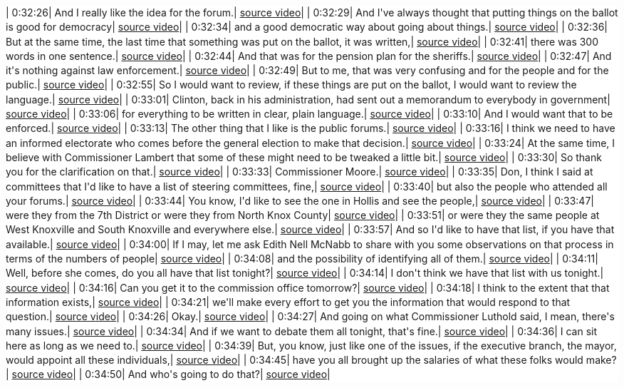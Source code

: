 | 0:32:26| And I really like the idea for the forum.| [source video](https://archive.org/details/cocom080225businesspt2?start=1946)|
| 0:32:29| And I've always thought that putting things on the ballot is good for democracy| [source video](https://archive.org/details/cocom080225businesspt2?start=1949)|
| 0:32:34| and a good democratic way about going about things.| [source video](https://archive.org/details/cocom080225businesspt2?start=1954)|
| 0:32:36| But at the same time, the last time that something was put on the ballot, it was written,| [source video](https://archive.org/details/cocom080225businesspt2?start=1956)|
| 0:32:41| there was 300 words in one sentence.| [source video](https://archive.org/details/cocom080225businesspt2?start=1961)|
| 0:32:44| And that was for the pension plan for the sheriffs.| [source video](https://archive.org/details/cocom080225businesspt2?start=1964)|
| 0:32:47| And it's nothing against law enforcement.| [source video](https://archive.org/details/cocom080225businesspt2?start=1967)|
| 0:32:49| But to me, that was very confusing and for the people and for the public.| [source video](https://archive.org/details/cocom080225businesspt2?start=1969)|
| 0:32:55| So I would want to review, if these things are put on the ballot, I would want to review the language.| [source video](https://archive.org/details/cocom080225businesspt2?start=1975)|
| 0:33:01| Clinton, back in his administration, had sent out a memorandum to everybody in government| [source video](https://archive.org/details/cocom080225businesspt2?start=1981)|
| 0:33:06| for everything to be written in clear, plain language.| [source video](https://archive.org/details/cocom080225businesspt2?start=1986)|
| 0:33:10| And I would want that to be enforced.| [source video](https://archive.org/details/cocom080225businesspt2?start=1990)|
| 0:33:13| The other thing that I like is the public forums.| [source video](https://archive.org/details/cocom080225businesspt2?start=1993)|
| 0:33:16| I think we need to have an informed electorate who comes before the general election to make that decision.| [source video](https://archive.org/details/cocom080225businesspt2?start=1996)|
| 0:33:24| At the same time, I believe with Commissioner Lambert that some of these might need to be tweaked a little bit.| [source video](https://archive.org/details/cocom080225businesspt2?start=2004)|
| 0:33:30| So thank you for the clarification on that.| [source video](https://archive.org/details/cocom080225businesspt2?start=2010)|
| 0:33:33| Commissioner Moore.| [source video](https://archive.org/details/cocom080225businesspt2?start=2013)|
| 0:33:35| Don, I think I said at committees that I'd like to have a list of steering committees, fine,| [source video](https://archive.org/details/cocom080225businesspt2?start=2015)|
| 0:33:40| but also the people who attended all your forums.| [source video](https://archive.org/details/cocom080225businesspt2?start=2020)|
| 0:33:44| You know, I'd like to see the one in Hollis and see the people,| [source video](https://archive.org/details/cocom080225businesspt2?start=2024)|
| 0:33:47| were they from the 7th District or were they from North Knox County| [source video](https://archive.org/details/cocom080225businesspt2?start=2027)|
| 0:33:51| or were they the same people at West Knoxville and South Knoxville and everywhere else.| [source video](https://archive.org/details/cocom080225businesspt2?start=2031)|
| 0:33:57| And so I'd like to have that list, if you have that available.| [source video](https://archive.org/details/cocom080225businesspt2?start=2037)|
| 0:34:00| If I may, let me ask Edith Nell McNabb to share with you some observations on that process in terms of the numbers of people| [source video](https://archive.org/details/cocom080225businesspt2?start=2040)|
| 0:34:08| and the possibility of identifying all of them.| [source video](https://archive.org/details/cocom080225businesspt2?start=2048)|
| 0:34:11| Well, before she comes, do you all have that list tonight?| [source video](https://archive.org/details/cocom080225businesspt2?start=2051)|
| 0:34:14| I don't think we have that list with us tonight.| [source video](https://archive.org/details/cocom080225businesspt2?start=2054)|
| 0:34:16| Can you get it to the commission office tomorrow?| [source video](https://archive.org/details/cocom080225businesspt2?start=2056)|
| 0:34:18| I think to the extent that that information exists,| [source video](https://archive.org/details/cocom080225businesspt2?start=2058)|
| 0:34:21| we'll make every effort to get you the information that would respond to that question.| [source video](https://archive.org/details/cocom080225businesspt2?start=2061)|
| 0:34:26| Okay.| [source video](https://archive.org/details/cocom080225businesspt2?start=2066)|
| 0:34:27| And going on what Commissioner Luthold said, I mean, there's many issues.| [source video](https://archive.org/details/cocom080225businesspt2?start=2067)|
| 0:34:34| And if we want to debate them all tonight, that's fine.| [source video](https://archive.org/details/cocom080225businesspt2?start=2074)|
| 0:34:36| I can sit here as long as we need to.| [source video](https://archive.org/details/cocom080225businesspt2?start=2076)|
| 0:34:39| But, you know, just like one of the issues, if the executive branch, the mayor, would appoint all these individuals,| [source video](https://archive.org/details/cocom080225businesspt2?start=2079)|
| 0:34:45| have you all brought up the salaries of what these folks would make?| [source video](https://archive.org/details/cocom080225businesspt2?start=2085)|
| 0:34:50| And who's going to do that?| [source video](https://archive.org/details/cocom080225businesspt2?start=2090)|